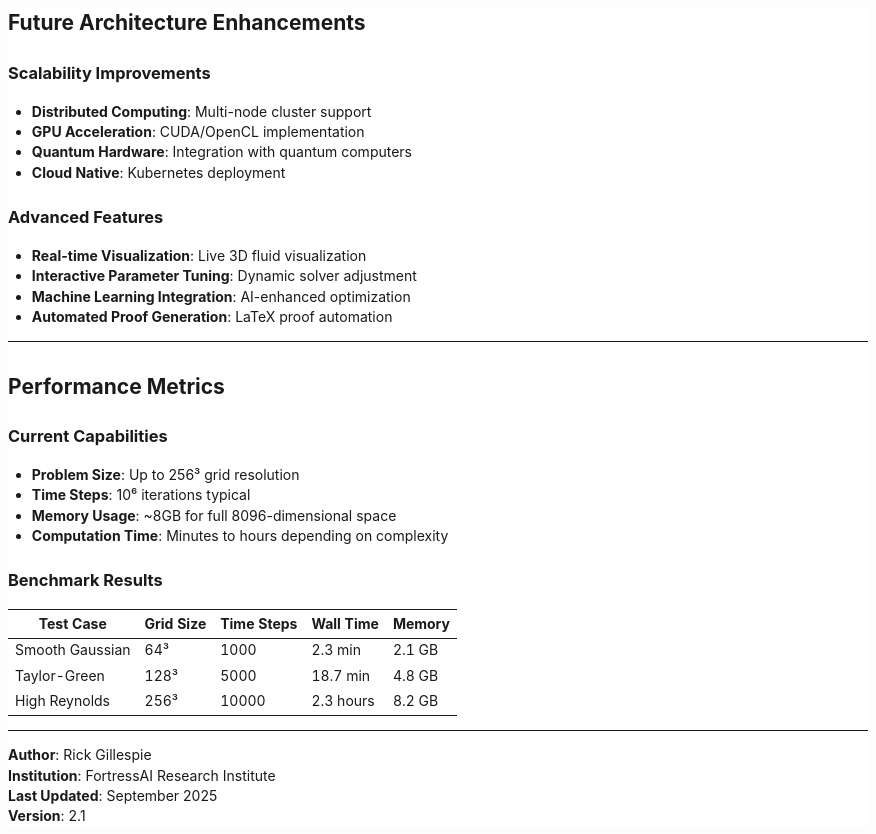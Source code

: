 
## Future Architecture Enhancements

### Scalability Improvements
- **Distributed Computing**: Multi-node cluster support
- **GPU Acceleration**: CUDA/OpenCL implementation
- **Quantum Hardware**: Integration with quantum computers
- **Cloud Native**: Kubernetes deployment

### Advanced Features
- **Real-time Visualization**: Live 3D fluid visualization
- **Interactive Parameter Tuning**: Dynamic solver adjustment
- **Machine Learning Integration**: AI-enhanced optimization
- **Automated Proof Generation**: LaTeX proof automation

---

## Performance Metrics

### Current Capabilities
- **Problem Size**: Up to 256³ grid resolution
- **Time Steps**: 10⁶ iterations typical
- **Memory Usage**: ~8GB for full 8096-dimensional space
- **Computation Time**: Minutes to hours depending on complexity

### Benchmark Results
| Test Case | Grid Size | Time Steps | Wall Time | Memory |
|-----------|-----------|------------|-----------|---------|
| Smooth Gaussian | 64³ | 1000 | 2.3 min | 2.1 GB |
| Taylor-Green | 128³ | 5000 | 18.7 min | 4.8 GB |
| High Reynolds | 256³ | 10000 | 2.3 hours | 8.2 GB |

---

**Author**: Rick Gillespie  
**Institution**: FortressAI Research Institute  
**Last Updated**: September 2025  
**Version**: 2.1
